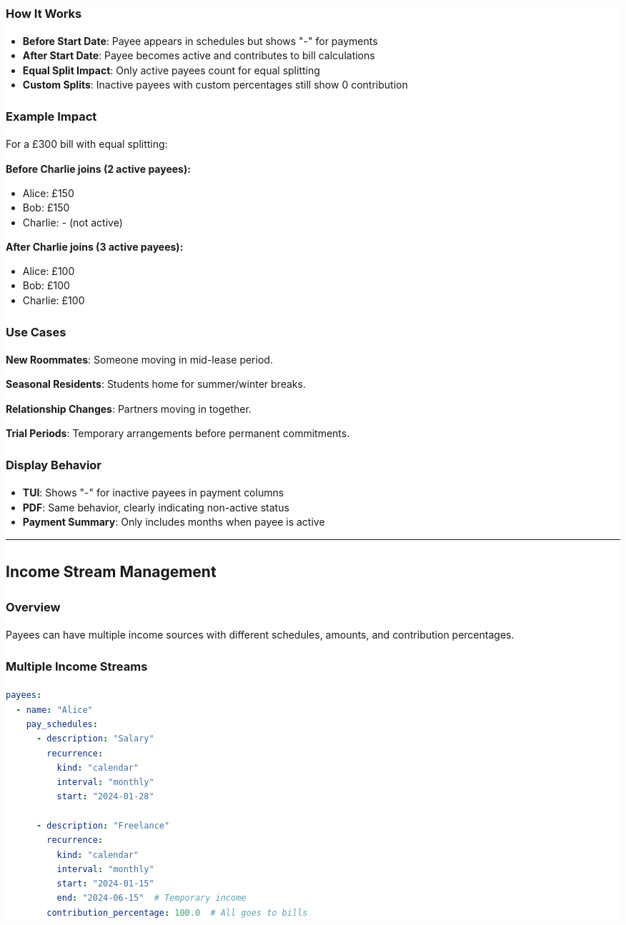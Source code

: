 ### How It Works
- **Before Start Date**: Payee appears in schedules but shows "-" for payments
- **After Start Date**: Payee becomes active and contributes to bill calculations
- **Equal Split Impact**: Only active payees count for equal splitting
- **Custom Splits**: Inactive payees with custom percentages still show 0 contribution

### Example Impact
For a £300 bill with equal splitting:

**Before Charlie joins (2 active payees):**
- Alice: £150
- Bob: £150  
- Charlie: - (not active)

**After Charlie joins (3 active payees):**
- Alice: £100
- Bob: £100
- Charlie: £100

### Use Cases

**New Roommates**: Someone moving in mid-lease period.

**Seasonal Residents**: Students home for summer/winter breaks.

**Relationship Changes**: Partners moving in together.

**Trial Periods**: Temporary arrangements before permanent commitments.

### Display Behavior
- **TUI**: Shows "-" for inactive payees in payment columns
- **PDF**: Same behavior, clearly indicating non-active status
- **Payment Summary**: Only includes months when payee is active

---

## Income Stream Management

### Overview
Payees can have multiple income sources with different schedules, amounts, and contribution percentages.

### Multiple Income Streams
```yaml
payees:
  - name: "Alice"
    pay_schedules:
      - description: "Salary"
        recurrence:
          kind: "calendar"
          interval: "monthly"
          start: "2024-01-28"
          
      - description: "Freelance"
        recurrence:
          kind: "calendar"  
          interval: "monthly"
          start: "2024-01-15"
          end: "2024-06-15"  # Temporary income
        contribution_percentage: 100.0  # All goes to bills
```
